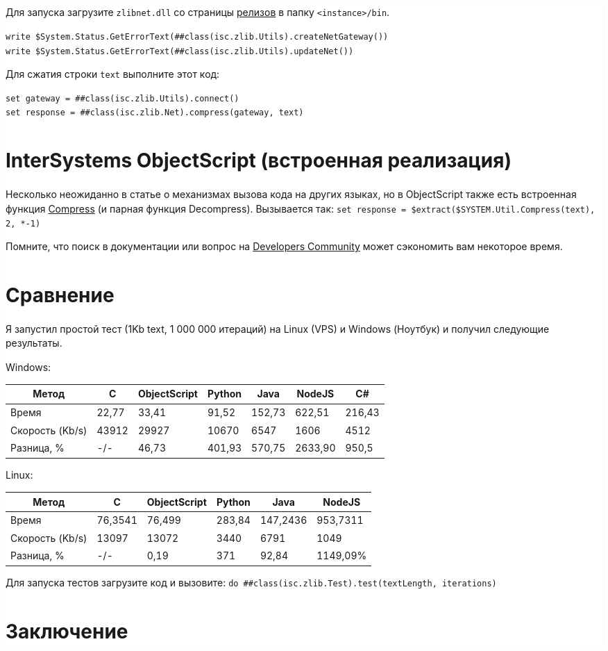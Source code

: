 Для запуска загрузите `zlibnet.dll` со страницы [релизов](https://github.com/intersystems-ru/zlibisc/releases) в папку `<instance>/bin`. 

```
write $System.Status.GetErrorText(##class(isc.zlib.Utils).createNetGateway())
write $System.Status.GetErrorText(##class(isc.zlib.Utils).updateNet())
```

Для сжатия строки `text` выполните этот код:

```
set gateway = ##class(isc.zlib.Utils).connect()
set response = ##class(isc.zlib.Net).compress(gateway, text)
```

# InterSystems ObjectScript (встроенная реализация)

Несколько неожиданно в статье о механизмах вызова кода на других языках, но в ObjectScript также есть встроенная функция [Compress](https://docs.intersystems.com/latest/csp/documatic/%25CSP.Documatic.cls?PAGE=CLASS&LIBRARY=%25SYS&CLASSNAME=%25SYSTEM.Util#METHOD_Compress) (и парная функция Decompress). Вызывается так: `set response = $extract($SYSTEM.Util.Compress(text), 2, *-1)`

Помните, что поиск в документации или вопрос на [Developers Community](https://community.intersystems.com/) может сэкономить вам некоторое время.

# Сравнение

Я запустил простой тест (1Kb text, 1 000 000 итераций) на Linux (VPS) и Windows (Ноутбук) и получил следующие результаты.

 Windows: 

| Метод          |С      | ObjectScript | Python | Java    | NodeJS     | С#     |
|----------------|-------|--------|--------|---------|----------|----------|
| Время          | 22,77 | 33,41  | 91,52  | 152,73  | 622,51   |  216,43  |
| Скорость (Kb/s)| 43912 | 29927  | 10670  | 6547    | 1606     |  4512    |
| Разница, %     | -/-   | 46,73  | 401,93 | 570,75  | 2633,90  |  950,5   |

Linux:

| Метод          |C      | ObjectScript | Python | Java     | NodeJS    |
|----------------|-------|--------|--------|----------|----------|
| Время          |76,3541| 76,499 | 283,84 | 147,2436 | 953,7311 |
| Скорость (Kb/s)|13097  | 13072  | 3440   | 6791     | 1049     |
| Разница, %     |-/-    | 0,19   | 371    | 92,84    | 1149,09% |

Для запуска тестов загрузите код и вызовите: `do ##class(isc.zlib.Test).test(textLength, iterations)`


# Заключение
